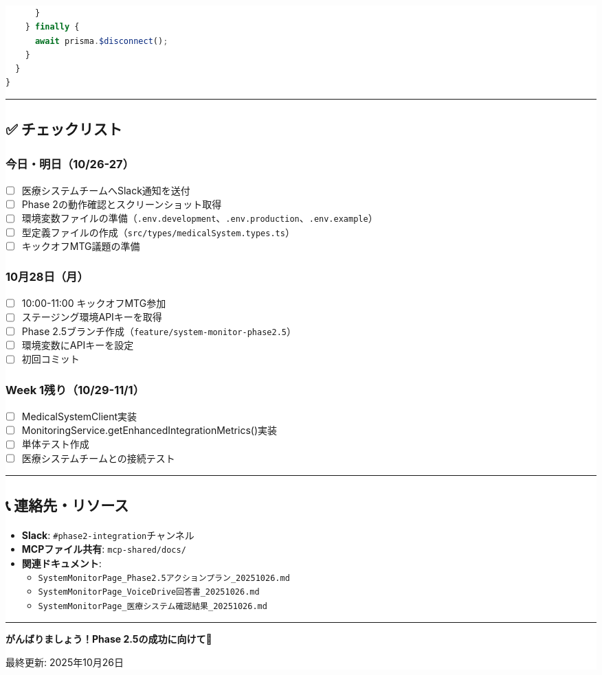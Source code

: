 ```typescript
      }
    } finally {
      await prisma.$disconnect();
    }
  }
}
```

---

## ✅ チェックリスト

### 今日・明日（10/26-27）

- [ ] 医療システムチームへSlack通知を送付
- [ ] Phase 2の動作確認とスクリーンショット取得
- [ ] 環境変数ファイルの準備（`.env.development`、`.env.production`、`.env.example`）
- [ ] 型定義ファイルの作成（`src/types/medicalSystem.types.ts`）
- [ ] キックオフMTG議題の準備

### 10月28日（月）

- [ ] 10:00-11:00 キックオフMTG参加
- [ ] ステージング環境APIキーを取得
- [ ] Phase 2.5ブランチ作成（`feature/system-monitor-phase2.5`）
- [ ] 環境変数にAPIキーを設定
- [ ] 初回コミット

### Week 1残り（10/29-11/1）

- [ ] MedicalSystemClient実装
- [ ] MonitoringService.getEnhancedIntegrationMetrics()実装
- [ ] 単体テスト作成
- [ ] 医療システムチームとの接続テスト

---

## 📞 連絡先・リソース

- **Slack**: `#phase2-integration`チャンネル
- **MCPファイル共有**: `mcp-shared/docs/`
- **関連ドキュメント**:
  - `SystemMonitorPage_Phase2.5アクションプラン_20251026.md`
  - `SystemMonitorPage_VoiceDrive回答書_20251026.md`
  - `SystemMonitorPage_医療システム確認結果_20251026.md`

---

**がんばりましょう！Phase 2.5の成功に向けて🚀**

最終更新: 2025年10月26日
